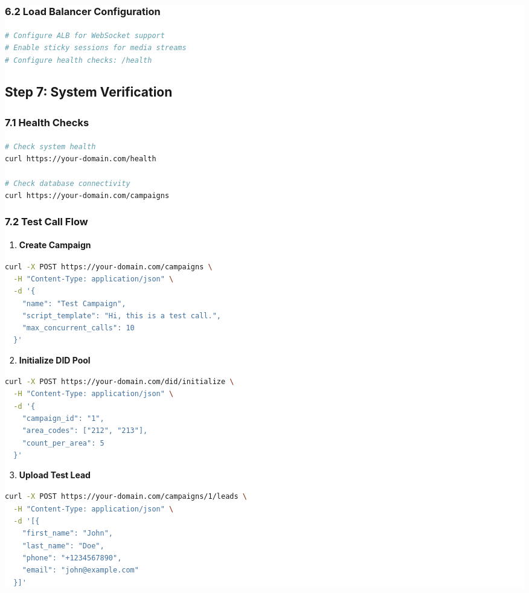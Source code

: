 ```bash
```

### 6.2 Load Balancer Configuration
```bash
# Configure ALB for WebSocket support
# Enable sticky sessions for media streams
# Configure health checks: /health
```

## Step 7: System Verification

### 7.1 Health Checks
```bash
# Check system health
curl https://your-domain.com/health

# Check database connectivity
curl https://your-domain.com/campaigns
```

### 7.2 Test Call Flow
1. **Create Campaign**
```bash
curl -X POST https://your-domain.com/campaigns \
  -H "Content-Type: application/json" \
  -d '{
    "name": "Test Campaign",
    "script_template": "Hi, this is a test call.",
    "max_concurrent_calls": 10
  }'
```

2. **Initialize DID Pool**
```bash
curl -X POST https://your-domain.com/did/initialize \
  -H "Content-Type: application/json" \
  -d '{
    "campaign_id": "1",
    "area_codes": ["212", "213"],
    "count_per_area": 5
  }'
```

3. **Upload Test Lead**
```bash
curl -X POST https://your-domain.com/campaigns/1/leads \
  -H "Content-Type: application/json" \
  -d '[{
    "first_name": "John",
    "last_name": "Doe",
    "phone": "+1234567890",
    "email": "john@example.com"
  }]'
```
